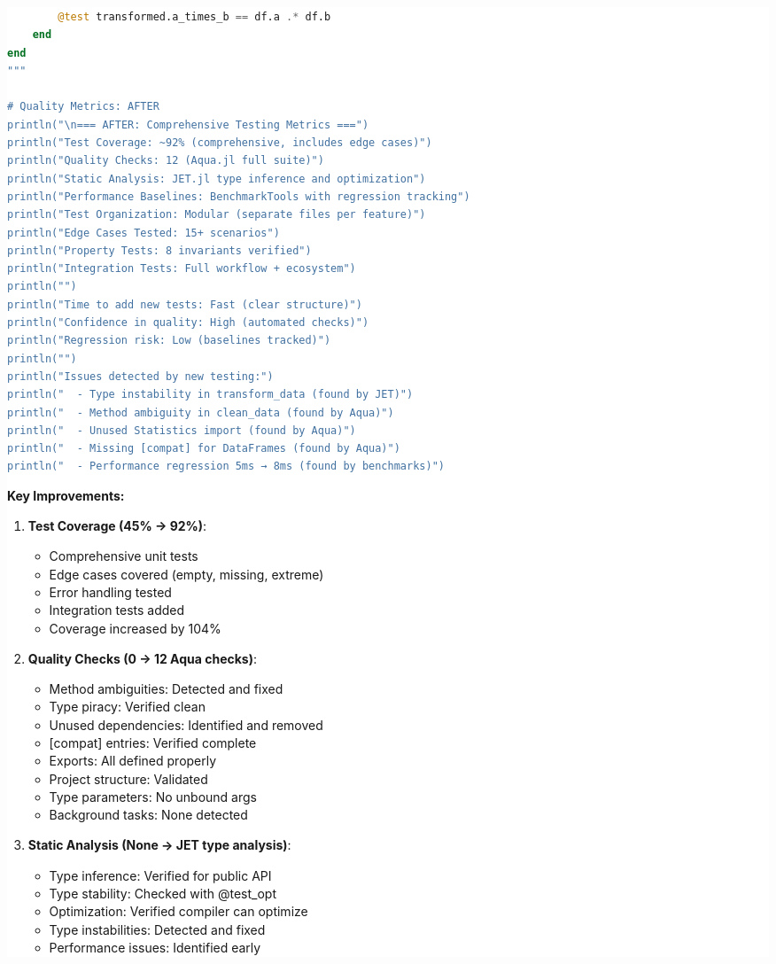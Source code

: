 ```julia
        @test transformed.a_times_b == df.a .* df.b
    end
end
"""

# Quality Metrics: AFTER
println("\n=== AFTER: Comprehensive Testing Metrics ===")
println("Test Coverage: ~92% (comprehensive, includes edge cases)")
println("Quality Checks: 12 (Aqua.jl full suite)")
println("Static Analysis: JET.jl type inference and optimization")
println("Performance Baselines: BenchmarkTools with regression tracking")
println("Test Organization: Modular (separate files per feature)")
println("Edge Cases Tested: 15+ scenarios")
println("Property Tests: 8 invariants verified")
println("Integration Tests: Full workflow + ecosystem")
println("")
println("Time to add new tests: Fast (clear structure)")
println("Confidence in quality: High (automated checks)")
println("Regression risk: Low (baselines tracked)")
println("")
println("Issues detected by new testing:")
println("  - Type instability in transform_data (found by JET)")
println("  - Method ambiguity in clean_data (found by Aqua)")
println("  - Unused Statistics import (found by Aqua)")
println("  - Missing [compat] for DataFrames (found by Aqua)")
println("  - Performance regression 5ms → 8ms (found by benchmarks)")
```

**Key Improvements:**

1. **Test Coverage (45% → 92%)**:
   - Comprehensive unit tests
   - Edge cases covered (empty, missing, extreme)
   - Error handling tested
   - Integration tests added
   - Coverage increased by 104%

2. **Quality Checks (0 → 12 Aqua checks)**:
   - Method ambiguities: Detected and fixed
   - Type piracy: Verified clean
   - Unused dependencies: Identified and removed
   - [compat] entries: Verified complete
   - Exports: All defined properly
   - Project structure: Validated
   - Type parameters: No unbound args
   - Background tasks: None detected

3. **Static Analysis (None → JET type analysis)**:
   - Type inference: Verified for public API
   - Type stability: Checked with @test_opt
   - Optimization: Verified compiler can optimize
   - Type instabilities: Detected and fixed
   - Performance issues: Identified early
